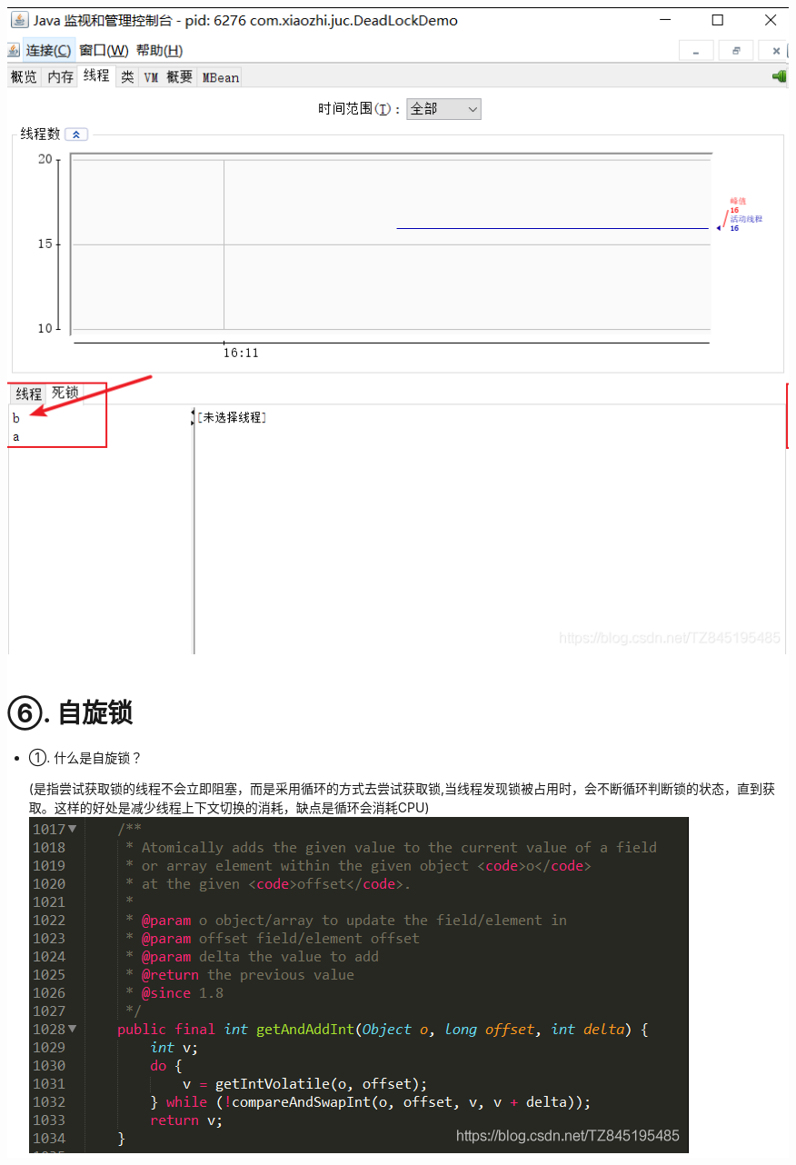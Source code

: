   ![img_5.png](img_5.png)

# ⑥. 自旋锁
- ①. 什么是自旋锁？
  
  (是指尝试获取锁的线程不会立即阻塞，而是采用循环的方式去尝试获取锁,当线程发现锁被占用时，会不断循环判断锁的状态，直到获取。这样的好处是减少线程上下文切换的消耗，缺点是循环会消耗CPU)
![img_6.png](img_6.png)
